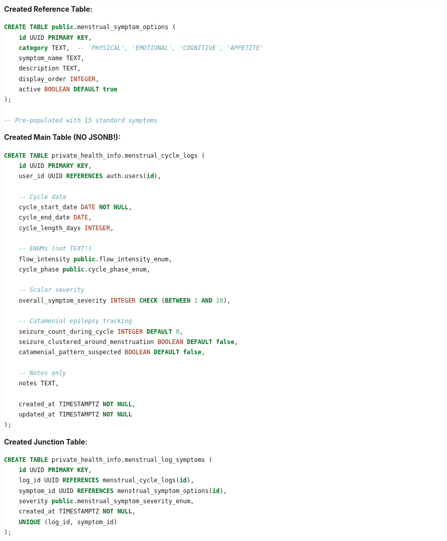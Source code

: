 **Created Reference Table:**
```sql
CREATE TABLE public.menstrual_symptom_options (
    id UUID PRIMARY KEY,
    category TEXT,  -- 'PHYSICAL', 'EMOTIONAL', 'COGNITIVE', 'APPETITE'
    symptom_name TEXT,
    description TEXT,
    display_order INTEGER,
    active BOOLEAN DEFAULT true
);

-- Pre-populated with 15 standard symptoms
```

**Created Main Table (NO JSONB!):**
```sql
CREATE TABLE private_health_info.menstrual_cycle_logs (
    id UUID PRIMARY KEY,
    user_id UUID REFERENCES auth.users(id),
    
    -- Cycle data
    cycle_start_date DATE NOT NULL,
    cycle_end_date DATE,
    cycle_length_days INTEGER,
    
    -- ENUMs (not TEXT!)
    flow_intensity public.flow_intensity_enum,
    cycle_phase public.cycle_phase_enum,
    
    -- Scalar severity
    overall_symptom_severity INTEGER CHECK (BETWEEN 1 AND 10),
    
    -- Catamenial epilepsy tracking
    seizure_count_during_cycle INTEGER DEFAULT 0,
    seizure_clustered_around_menstruation BOOLEAN DEFAULT false,
    catamenial_pattern_suspected BOOLEAN DEFAULT false,
    
    -- Notes only
    notes TEXT,
    
    created_at TIMESTAMPTZ NOT NULL,
    updated_at TIMESTAMPTZ NOT NULL
);
```

**Created Junction Table:**
```sql
CREATE TABLE private_health_info.menstrual_log_symptoms (
    id UUID PRIMARY KEY,
    log_id UUID REFERENCES menstrual_cycle_logs(id),
    symptom_id UUID REFERENCES menstrual_symptom_options(id),
    severity public.menstrual_symptom_severity_enum,
    created_at TIMESTAMPTZ NOT NULL,
    UNIQUE (log_id, symptom_id)
);
```
